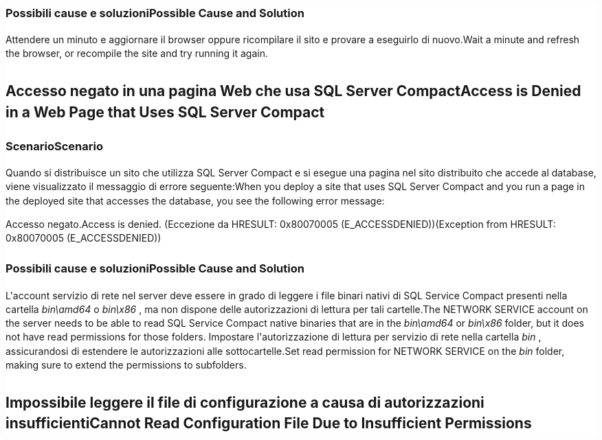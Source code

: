 ### <a name="possible-cause-and-solution"></a><span data-ttu-id="3c83d-134">Possibili cause e soluzioni</span><span class="sxs-lookup"><span data-stu-id="3c83d-134">Possible Cause and Solution</span></span>

<span data-ttu-id="3c83d-135">Attendere un minuto e aggiornare il browser oppure ricompilare il sito e provare a eseguirlo di nuovo.</span><span class="sxs-lookup"><span data-stu-id="3c83d-135">Wait a minute and refresh the browser, or recompile the site and try running it again.</span></span>

## <a name="access-is-denied-in-a-web-page-that-uses-sql-server-compact"></a><span data-ttu-id="3c83d-136">Accesso negato in una pagina Web che usa SQL Server Compact</span><span class="sxs-lookup"><span data-stu-id="3c83d-136">Access is Denied in a Web Page that Uses SQL Server Compact</span></span>

### <a name="scenario"></a><span data-ttu-id="3c83d-137">Scenario</span><span class="sxs-lookup"><span data-stu-id="3c83d-137">Scenario</span></span>

<span data-ttu-id="3c83d-138">Quando si distribuisce un sito che utilizza SQL Server Compact e si esegue una pagina nel sito distribuito che accede al database, viene visualizzato il messaggio di errore seguente:</span><span class="sxs-lookup"><span data-stu-id="3c83d-138">When you deploy a site that uses SQL Server Compact and you run a page in the deployed site that accesses the database, you see the following error message:</span></span>

<span data-ttu-id="3c83d-139">Accesso negato.</span><span class="sxs-lookup"><span data-stu-id="3c83d-139">Access is denied.</span></span> <span data-ttu-id="3c83d-140">(Eccezione da HRESULT: 0x80070005 (E\_ACCESSDENIED))</span><span class="sxs-lookup"><span data-stu-id="3c83d-140">(Exception from HRESULT: 0x80070005 (E\_ACCESSDENIED))</span></span>

### <a name="possible-cause-and-solution"></a><span data-ttu-id="3c83d-141">Possibili cause e soluzioni</span><span class="sxs-lookup"><span data-stu-id="3c83d-141">Possible Cause and Solution</span></span>

<span data-ttu-id="3c83d-142">L'account servizio di rete nel server deve essere in grado di leggere i file binari nativi di SQL Service Compact presenti nella cartella *bin\amd64* o *bin\x86* , ma non dispone delle autorizzazioni di lettura per tali cartelle.</span><span class="sxs-lookup"><span data-stu-id="3c83d-142">The NETWORK SERVICE account on the server needs to be able to read SQL Service Compact native binaries that are in the *bin\amd64* or *bin\x86* folder, but it does not have read permissions for those folders.</span></span> <span data-ttu-id="3c83d-143">Impostare l'autorizzazione di lettura per servizio di rete nella cartella *bin* , assicurandosi di estendere le autorizzazioni alle sottocartelle.</span><span class="sxs-lookup"><span data-stu-id="3c83d-143">Set read permission for NETWORK SERVICE on the *bin* folder, making sure to extend the permissions to subfolders.</span></span>

## <a name="cannot-read-configuration-file-due-to-insufficient-permissions"></a><span data-ttu-id="3c83d-144">Impossibile leggere il file di configurazione a causa di autorizzazioni insufficienti</span><span class="sxs-lookup"><span data-stu-id="3c83d-144">Cannot Read Configuration File Due to Insufficient Permissions</span></span>
